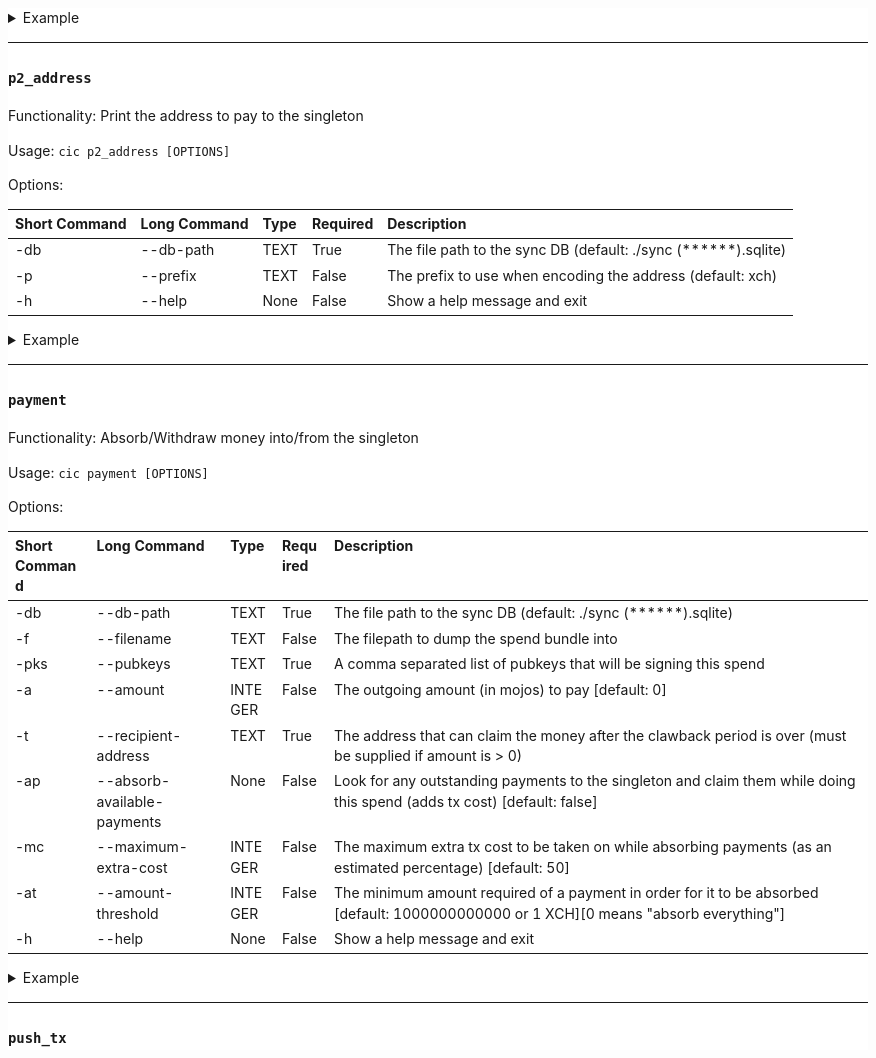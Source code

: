 <details><summary>Example</summary></details>

---

### `p2_address`

Functionality: Print the address to pay to the singleton

Usage: `cic p2_address [OPTIONS]`

Options:

| Short Command | Long Command | Type | Required | Description                                                          |
| :------------ | :----------- | :--- | :------- | :------------------------------------------------------------------- |
| -db           | --db-path    | TEXT | True     | The file path to the sync DB (default: ./sync (\*\*\*\*\*\*).sqlite) |
| -p            | --prefix     | TEXT | False    | The prefix to use when encoding the address (default: xch)           |
| -h            | --help       | None | False    | Show a help message and exit                                         |

<details><summary>Example</summary></details>

---

### `payment`

Functionality: Absorb/Withdraw money into/from the singleton

Usage: `cic payment [OPTIONS]`

Options:

| Short Command | Long Command                | Type    | Required | Description                                                                                                                            |
| :------------ | :-------------------------- | :------ | :------- | :------------------------------------------------------------------------------------------------------------------------------------- |
| -db           | --db-path                   | TEXT    | True     | The file path to the sync DB (default: ./sync (\*\*\*\*\*\*).sqlite)                                                                   |
| -f            | --filename                  | TEXT    | False    | The filepath to dump the spend bundle into                                                                                             |
| -pks          | --pubkeys                   | TEXT    | True     | A comma separated list of pubkeys that will be signing this spend                                                                      |
| -a            | --amount                    | INTEGER | False    | The outgoing amount (in mojos) to pay [default: 0]                                                                                     |
| -t            | --recipient-address         | TEXT    | True     | The address that can claim the money after the clawback period is over (must be supplied if amount is > 0)                             |
| -ap           | --absorb-available-payments | None    | False    | Look for any outstanding payments to the singleton and claim them while doing this spend (adds tx cost) [default: false]               |
| -mc           | --maximum-extra-cost        | INTEGER | False    | The maximum extra tx cost to be taken on while absorbing payments (as an estimated percentage) [default: 50]                           |
| -at           | --amount-threshold          | INTEGER | False    | The minimum amount required of a payment in order for it to be absorbed [default: 1000000000000 or 1 XCH][0 means "absorb everything"] |
| -h            | --help                      | None    | False    | Show a help message and exit                                                                                                           |

<details><summary>Example</summary></details>

---

### `push_tx`
